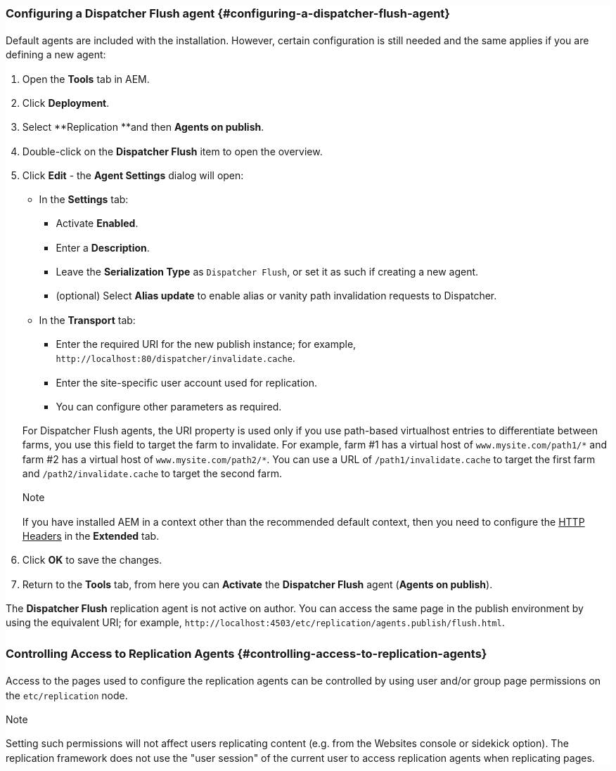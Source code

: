 ### Configuring a Dispatcher Flush agent {#configuring-a-dispatcher-flush-agent}

Default agents are included with the installation. However, certain configuration is still needed and the same applies if you are defining a new agent:

1. Open the **Tools** tab in AEM.
1. Click **Deployment**.
1. Select **Replication **and then **Agents on publish**.
1. Double-click on the **Dispatcher Flush** item to open the overview.
1. Click **Edit** - the **Agent Settings** dialog will open:

    * In the **Settings** tab:

        * Activate **Enabled**.
        * Enter a **Description**.
        * Leave the **Serialization Type** as `Dispatcher Flush`, or set it as such if creating a new agent.
        
        * (optional) Select **Alias update** to enable alias or vanity path invalidation requests to Dispatcher.

    * In the **Transport** tab:

        * Enter the required URI for the new publish instance; for example,  
          `http://localhost:80/dispatcher/invalidate.cache`.
        
        * Enter the site-specific user account used for replication.
        * You can configure other parameters as required.

   For Dispatcher Flush agents, the URI property is used only if you use path-based virtualhost entries to differentiate between farms, you use this field to target the farm to invalidate. For example, farm #1 has a virtual host of `www.mysite.com/path1/*` and farm #2 has a virtual host of `www.mysite.com/path2/*`. You can use a URL of `/path1/invalidate.cache` to target the first farm and `/path2/invalidate.cache` to target the second farm.

   >[!NOTE]
   >
   >If you have installed AEM in a context other than the recommended default context, then you need to configure the [HTTP Headers](#extended) in the **Extended** tab.

1. Click **OK** to save the changes.
1. Return to the **Tools** tab, from here you can **Activate** the **Dispatcher Flush** agent (**Agents on publish**).

The **Dispatcher Flush** replication agent is not active on author. You can access the same page in the publish environment by using the equivalent URI; for example, `http://localhost:4503/etc/replication/agents.publish/flush.html`.

### Controlling Access to Replication Agents {#controlling-access-to-replication-agents}

Access to the pages used to configure the replication agents can be controlled by using user and/or group page permissions on the `etc/replication` node.

>[!NOTE]
>
>Setting such permissions will not affect users replicating content (e.g. from the Websites console or sidekick option). The replication framework does not use the "user session" of the current user to access replication agents when replicating pages.
